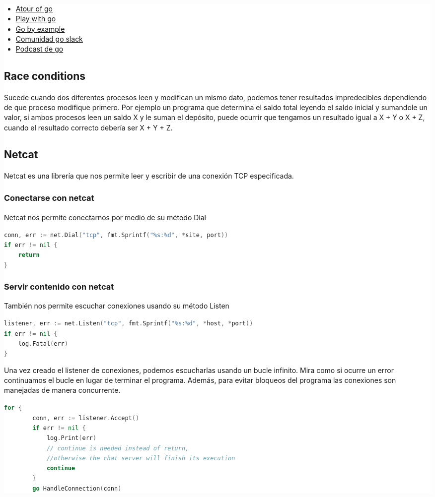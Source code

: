 -   [Atour of go](http://tour.golang.com/)
-   [Play with go](https://play-with-go.dev/)
-   [Go by example](https://gobyexample.com/)
-   [Comunidad go slack](http://gophers.slack.com/)
-   [Podcast de
    go](https://open.spotify.com/show/2cKdcxETn7jDp7uJCwqmSE?si=q88UkEYQTxS0t1QVws22tw&amp;nd=1)


## Race conditions

Sucede cuando dos diferentes procesos leen y modifican un mismo dato,
podemos tener resultados impredecibles dependiendo de que proceso
modifique primero. Por ejemplo un programa que determina el saldo total
leyendo el saldo inicial y sumandole un valor, si ambos procesos leen un
saldo X y le suman el depósito, puede ocurrir que tengamos un resultado
igual a X + Y o X + Z, cuando el resultado correcto debería ser X + Y +
Z.

## Netcat

Netcat es una librería que nos permite leer y escribir de una conexión
TCP especificada.

### Conectarse con netcat

Netcat nos permite conectarnos por medio de su método Dial

``` go
conn, err := net.Dial("tcp", fmt.Sprintf("%s:%d", *site, port))
if err != nil {
    return
}
```

### Servir contenido con netcat

También nos permite escuchar conexiones usando su método Listen

``` go
listener, err := net.Listen("tcp", fmt.Sprintf("%s:%d", *host, *port))
if err != nil {
    log.Fatal(err)
}
```

Una vez creado el listener de conexiones, podemos escucharlas usando un
bucle infinito. Mira como si ocurre un error continuamos el bucle en
lugar de terminar el programa. Además, para evitar bloqueos del programa
las conexiones son manejadas de manera concurrente.

``` go
for {
        conn, err := listener.Accept()
        if err != nil {
            log.Print(err)
            // continue is needed instead of return,
            //otherwise the chat server will finish its execution
            continue
        }
        go HandleConnection(conn)
```
